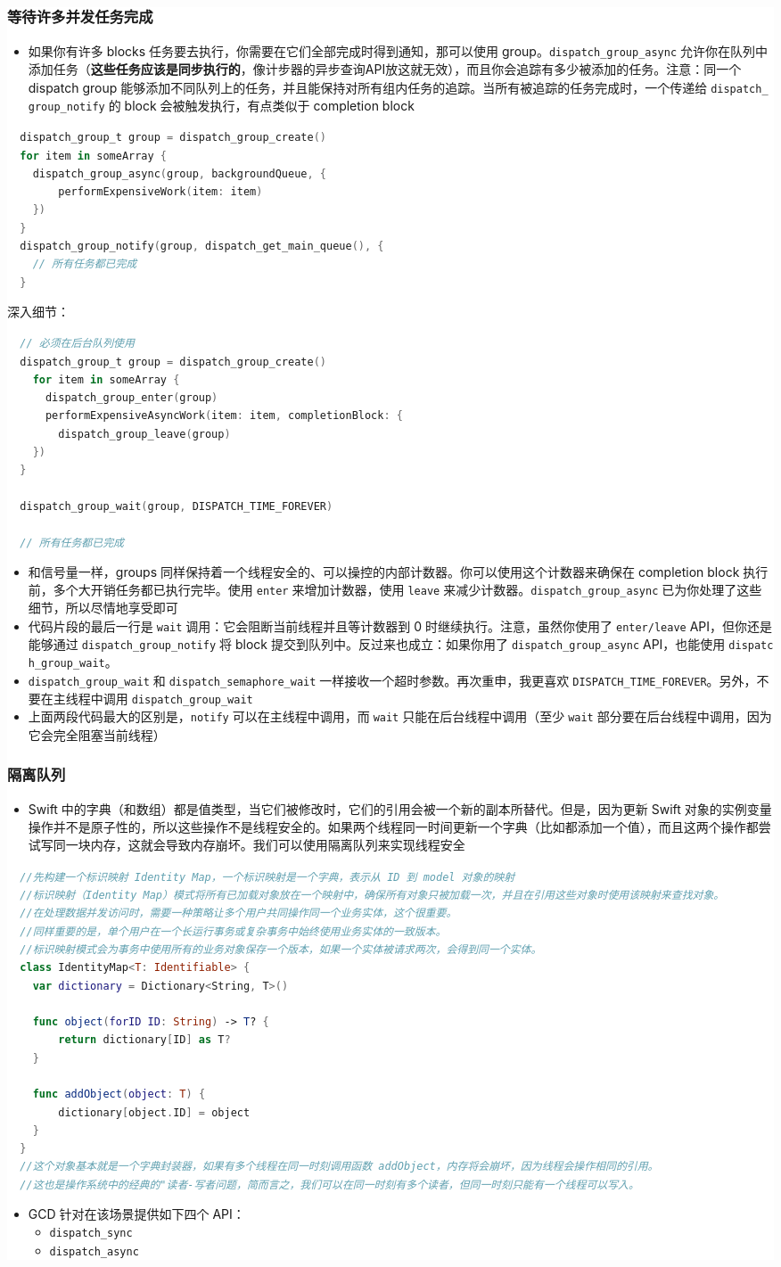 ### 等待许多并发任务完成
- 如果你有许多 blocks 任务要去执行，你需要在它们全部完成时得到通知，那可以使用 group。`dispatch_group_async` 允许你在队列中添加任务（**这些任务应该是同步执行的**，像计步器的异步查询API放这就无效），而且你会追踪有多少被添加的任务。注意：同一个 dispatch group 能够添加不同队列上的任务，并且能保持对所有组内任务的追踪。当所有被追踪的任务完成时，一个传递给 `dispatch_group_notify` 的 block 会被触发执行，有点类似于 completion block
``` swift
  dispatch_group_t group = dispatch_group_create()
  for item in someArray {
  	dispatch_group_async(group, backgroundQueue, {
  		performExpensiveWork(item: item)
  	})
  }
  dispatch_group_notify(group, dispatch_get_main_queue(), {
  	// 所有任务都已完成
  }
```
深入细节：
``` swift
  // 必须在后台队列使用
  dispatch_group_t group = dispatch_group_create()
    for item in someArray {
      dispatch_group_enter(group)
      performExpensiveAsyncWork(item: item, completionBlock: {
        dispatch_group_leave(group)
    })
  }

  dispatch_group_wait(group, DISPATCH_TIME_FOREVER)

  // 所有任务都已完成
```
- 和信号量一样，groups 同样保持着一个线程安全的、可以操控的内部计数器。你可以使用这个计数器来确保在 completion block 执行前，多个大开销任务都已执行完毕。使用 `enter` 来增加计数器，使用 `leave` 来减少计数器。`dispatch_group_async` 已为你处理了这些细节，所以尽情地享受即可
- 代码片段的最后一行是 `wait` 调用：它会阻断当前线程并且等计数器到 0 时继续执行。注意，虽然你使用了 `enter/leave` API，但你还是能够通过 `dispatch_group_notify` 将 block 提交到队列中。反过来也成立：如果你用了 `dispatch_group_async` API，也能使用 `dispatch_group_wait`。
- `dispatch_group_wait` 和 `dispatch_semaphore_wait` 一样接收一个超时参数。再次重申，我更喜欢 `DISPATCH_TIME_FOREVER`。另外，不要在主线程中调用 `dispatch_group_wait`
- 上面两段代码最大的区别是，`notify` 可以在主线程中调用，而 `wait` 只能在后台线程中调用（至少 `wait` 部分要在后台线程中调用，因为它会完全阻塞当前线程）

### 隔离队列
- Swift 中的字典（和数组）都是值类型，当它们被修改时，它们的引用会被一个新的副本所替代。但是，因为更新 Swift 对象的实例变量操作并不是原子性的，所以这些操作不是线程安全的。如果两个线程同一时间更新一个字典（比如都添加一个值），而且这两个操作都尝试写同一块内存，这就会导致内存崩坏。我们可以使用隔离队列来实现线程安全
``` swift
  //先构建一个标识映射 Identity Map，一个标识映射是一个字典，表示从 ID 到 model 对象的映射
  //标识映射（Identity Map）模式将所有已加载对象放在一个映射中，确保所有对象只被加载一次，并且在引用这些对象时使用该映射来查找对象。
  //在处理数据并发访问时，需要一种策略让多个用户共同操作同一个业务实体，这个很重要。
  //同样重要的是，单个用户在一个长运行事务或复杂事务中始终使用业务实体的一致版本。
  //标识映射模式会为事务中使用所有的业务对象保存一个版本，如果一个实体被请求两次，会得到同一个实体。
  class IdentityMap<T: Identifiable> {
  	var dictionary = Dictionary<String, T>()

  	func object(forID ID: String) -> T? {
  		return dictionary[ID] as T?
  	}

  	func addObject(object: T) {
  		dictionary[object.ID] = object
  	}
  }
  //这个对象基本就是一个字典封装器，如果有多个线程在同一时刻调用函数 addObject，内存将会崩坏，因为线程会操作相同的引用。
  //这也是操作系统中的经典的"读者-写者问题，简而言之，我们可以在同一时刻有多个读者，但同一时刻只能有一个线程可以写入。
```
- GCD 针对在该场景提供如下四个 API：
  - `dispatch_sync`
  - `dispatch_async`